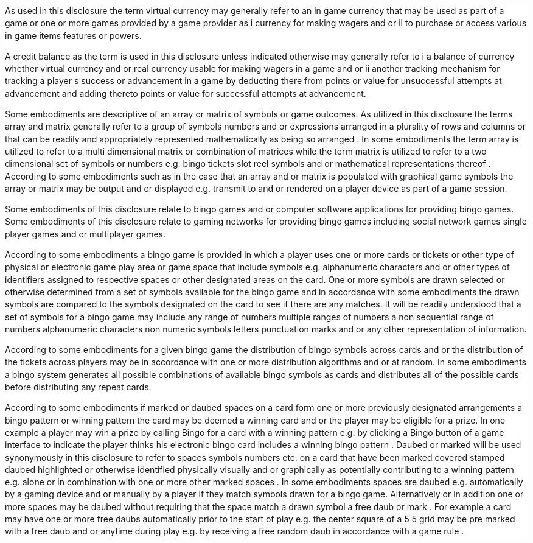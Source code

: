 As used in this disclosure the term virtual currency may generally refer to an in game currency that may be used as part of a game or one or more games provided by a game provider as i currency for making wagers and or ii to purchase or access various in game items features or powers.

A credit balance as the term is used in this disclosure unless indicated otherwise may generally refer to i a balance of currency whether virtual currency and or real currency usable for making wagers in a game and or ii another tracking mechanism for tracking a player s success or advancement in a game by deducting there from points or value for unsuccessful attempts at advancement and adding thereto points or value for successful attempts at advancement.

Some embodiments are descriptive of an array or matrix of symbols or game outcomes. As utilized in this disclosure the terms array and matrix generally refer to a group of symbols numbers and or expressions arranged in a plurality of rows and columns or that can be readily and appropriately represented mathematically as being so arranged . In some embodiments the term array is utilized to refer to a multi dimensional matrix or combination of matrices while the term matrix is utilized to refer to a two dimensional set of symbols or numbers e.g. bingo tickets slot reel symbols and or mathematical representations thereof . According to some embodiments such as in the case that an array and or matrix is populated with graphical game symbols the array or matrix may be output and or displayed e.g. transmit to and or rendered on a player device as part of a game session.

Some embodiments of this disclosure relate to bingo games and or computer software applications for providing bingo games. Some embodiments of this disclosure relate to gaming networks for providing bingo games including social network games single player games and or multiplayer games.

According to some embodiments a bingo game is provided in which a player uses one or more cards or tickets or other type of physical or electronic game play area or game space that include symbols e.g. alphanumeric characters and or other types of identifiers assigned to respective spaces or other designated areas on the card. One or more symbols are drawn selected or otherwise determined from a set of symbols available for the bingo game and in accordance with some embodiments the drawn symbols are compared to the symbols designated on the card to see if there are any matches. It will be readily understood that a set of symbols for a bingo game may include any range of numbers multiple ranges of numbers a non sequential range of numbers alphanumeric characters non numeric symbols letters punctuation marks and or any other representation of information.

According to some embodiments for a given bingo game the distribution of bingo symbols across cards and or the distribution of the tickets across players may be in accordance with one or more distribution algorithms and or at random. In some embodiments a bingo system generates all possible combinations of available bingo symbols as cards and distributes all of the possible cards before distributing any repeat cards.

According to some embodiments if marked or daubed spaces on a card form one or more previously designated arrangements a bingo pattern or winning pattern the card may be deemed a winning card and or the player may be eligible for a prize. In one example a player may win a prize by calling Bingo for a card with a winning pattern e.g. by clicking a Bingo button of a game interface to indicate the player thinks his electronic bingo card includes a winning bingo pattern . Daubed or marked will be used synonymously in this disclosure to refer to spaces symbols numbers etc. on a card that have been marked covered stamped daubed highlighted or otherwise identified physically visually and or graphically as potentially contributing to a winning pattern e.g. alone or in combination with one or more other marked spaces . In some embodiments spaces are daubed e.g. automatically by a gaming device and or manually by a player if they match symbols drawn for a bingo game. Alternatively or in addition one or more spaces may be daubed without requiring that the space match a drawn symbol a free daub or mark . For example a card may have one or more free daubs automatically prior to the start of play e.g. the center square of a 5 5 grid may be pre marked with a free daub and or anytime during play e.g. by receiving a free random daub in accordance with a game rule .
